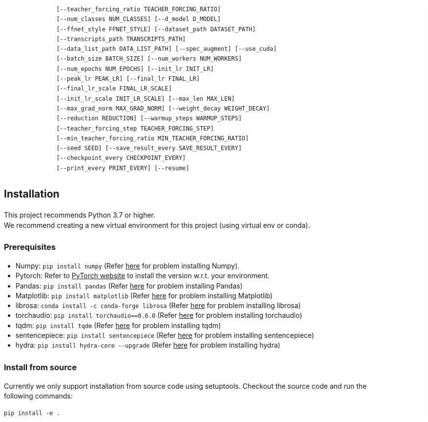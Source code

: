 ```
               [--teacher_forcing_ratio TEACHER_FORCING_RATIO]
               [--num_classes NUM_CLASSES] [--d_model D_MODEL]
               [--ffnet_style FFNET_STYLE] [--dataset_path DATASET_PATH]
               [--transcripts_path TRANSCRIPTS_PATH]
               [--data_list_path DATA_LIST_PATH] [--spec_augment] [--use_cuda]
               [--batch_size BATCH_SIZE] [--num_workers NUM_WORKERS]
               [--num_epochs NUM_EPOCHS] [--init_lr INIT_LR]
               [--peak_lr PEAK_LR] [--final_lr FINAL_LR]
               [--final_lr_scale FINAL_LR_SCALE]
               [--init_lr_scale INIT_LR_SCALE] [--max_len MAX_LEN]
               [--max_grad_norm MAX_GRAD_NORM] [--weight_decay WEIGHT_DECAY]
               [--reduction REDUCTION] [--warmup_steps WARMUP_STEPS]
               [--teacher_forcing_step TEACHER_FORCING_STEP]
               [--min_teacher_forcing_ratio MIN_TEACHER_FORCING_RATIO]
               [--seed SEED] [--save_result_every SAVE_RESULT_EVERY]
               [--checkpoint_every CHECKPOINT_EVERY]
               [--print_every PRINT_EVERY] [--resume]
```
  
## Installation
This project recommends Python 3.7 or higher.   
We recommend creating a new virtual environment for this project (using virtual env or conda).  

### Prerequisites
  
* Numpy: `pip install numpy` (Refer [here](https://github.com/numpy/numpy) for problem installing Numpy).
* Pytorch: Refer to [PyTorch website](http://pytorch.org/) to install the version w.r.t. your environment.   
* Pandas: `pip install pandas` (Refer [here](https://github.com/pandas-dev/pandas) for problem installing Pandas)  
* Matplotlib: `pip install matplotlib` (Refer [here](https://github.com/matplotlib/matplotlib) for problem installing Matplotlib)
* librosa: `conda install -c conda-forge librosa` (Refer [here](https://github.com/librosa/librosa) for problem installing librosa)
* torchaudio: `pip install torchaudio==0.6.0` (Refer [here](https://github.com/pytorch/pytorch) for problem installing torchaudio)
* tqdm: `pip install tqdm` (Refer [here](https://github.com/tqdm/tqdm) for problem installing tqdm)
* sentencepiece: `pip install sentencepiece` (Refer [here](https://github.com/google/sentencepiece) for problem installing sentencepiece)
* hydra: `pip install hydra-core --upgrade` (Refer [here](https://github.com/facebookresearch/hydra) for problem installing hydra)
  
### Install from source
Currently we only support installation from source code using setuptools. Checkout the source code and run the   
following commands:  
```
pip install -e .
```
  
